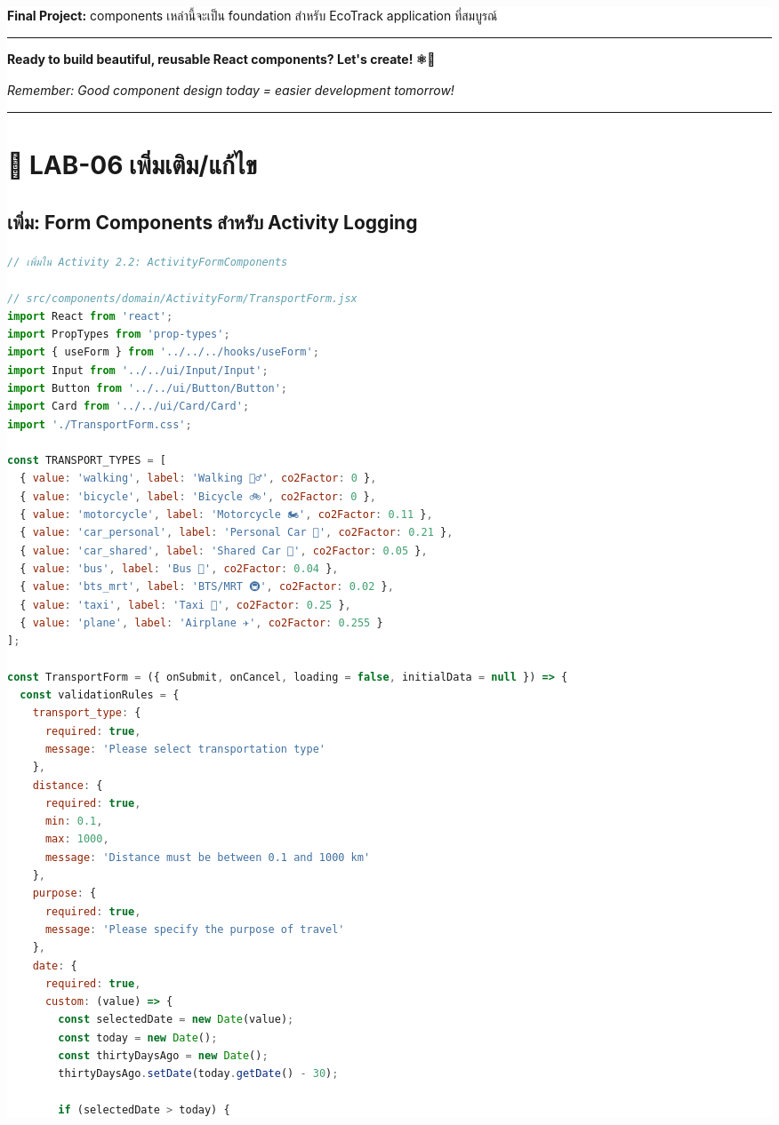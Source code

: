 **Final Project:** components เหล่านี้จะเป็น foundation สำหรับ EcoTrack application ที่สมบูรณ์

---

**Ready to build beautiful, reusable React components? Let's create! ⚛️🎨**

*Remember: Good component design today = easier development tomorrow!*

--------------------------------------------


# 🔧 LAB-06 เพิ่มเติม/แก้ไข

## เพิ่ม: Form Components สำหรับ Activity Logging

```jsx
// เพิ่มใน Activity 2.2: ActivityFormComponents

// src/components/domain/ActivityForm/TransportForm.jsx
import React from 'react';
import PropTypes from 'prop-types';
import { useForm } from '../../../hooks/useForm';
import Input from '../../ui/Input/Input';
import Button from '../../ui/Button/Button';
import Card from '../../ui/Card/Card';
import './TransportForm.css';

const TRANSPORT_TYPES = [
  { value: 'walking', label: 'Walking 🚶‍♂️', co2Factor: 0 },
  { value: 'bicycle', label: 'Bicycle 🚲', co2Factor: 0 },
  { value: 'motorcycle', label: 'Motorcycle 🏍️', co2Factor: 0.11 },
  { value: 'car_personal', label: 'Personal Car 🚗', co2Factor: 0.21 },
  { value: 'car_shared', label: 'Shared Car 🚗', co2Factor: 0.05 },
  { value: 'bus', label: 'Bus 🚌', co2Factor: 0.04 },
  { value: 'bts_mrt', label: 'BTS/MRT 🚇', co2Factor: 0.02 },
  { value: 'taxi', label: 'Taxi 🚕', co2Factor: 0.25 },
  { value: 'plane', label: 'Airplane ✈️', co2Factor: 0.255 }
];

const TransportForm = ({ onSubmit, onCancel, loading = false, initialData = null }) => {
  const validationRules = {
    transport_type: {
      required: true,
      message: 'Please select transportation type'
    },
    distance: {
      required: true,
      min: 0.1,
      max: 1000,
      message: 'Distance must be between 0.1 and 1000 km'
    },
    purpose: {
      required: true,
      message: 'Please specify the purpose of travel'
    },
    date: {
      required: true,
      custom: (value) => {
        const selectedDate = new Date(value);
        const today = new Date();
        const thirtyDaysAgo = new Date();
        thirtyDaysAgo.setDate(today.getDate() - 30);
        
        if (selectedDate > today) {
```